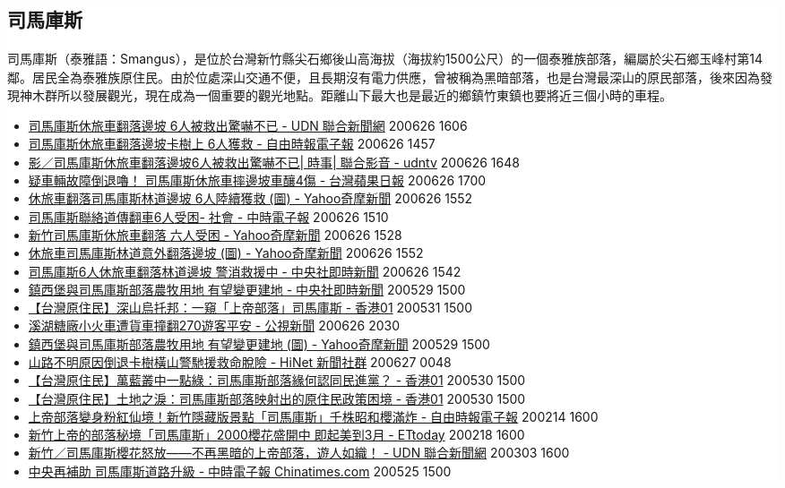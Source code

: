 ## 司馬庫斯

司馬庫斯（泰雅語：Smangus），是位於台灣新竹縣尖石鄉後山高海拔（海拔約1500公尺）的一個泰雅族部落，編屬於尖石鄉玉峰村第14鄰。居民全為泰雅族原住民。由於位處深山交通不便，且長期沒有電力供應，曾被稱為黑暗部落，也是台灣最深山的原民部落，後來因為發現神木群所以發展觀光，現在成為一個重要的觀光地點。距離山下最大也是最近的鄉鎮竹東鎮也要將近三個小時的車程。
- [司馬庫斯休旅車翻落邊坡 6人被救出驚嚇不已 - UDN 聯合新聞網](https://udn.com/news/story/7320/4661431 "司馬庫斯休旅車翻落邊坡 6人被救出驚嚇不已 - UDN 聯合新聞網") 200626 1606
- [司馬庫斯休旅車翻落邊坡卡樹上 6人獲救 - 自由時報電子報](https://news.ltn.com.tw/news/society/breakingnews/3209790 "司馬庫斯休旅車翻落邊坡卡樹上 6人獲救 - 自由時報電子報") 200626 1457
- [影／司馬庫斯休旅車翻落邊坡6人被救出驚嚇不已| 時事| 聯合影音 - udntv](https://video.udn.com/news/1179916 "影／司馬庫斯休旅車翻落邊坡6人被救出驚嚇不已| 時事| 聯合影音 - udntv") 200626 1648
- [疑車輛故障倒退嚕！ 司馬庫斯休旅車摔邊坡車釀4傷 - 台灣蘋果日報](https://tw.appledaily.com/local/20200626/W5P27LR4U65KMPKNQNWYEKDZ6U/ "疑車輛故障倒退嚕！ 司馬庫斯休旅車摔邊坡車釀4傷 - 台灣蘋果日報") 200626 1700
- [休旅車翻落司馬庫斯林道邊坡 6人陸續獲救 (圖) - Yahoo奇摩新聞](https://tw.news.yahoo.com/%E4%BC%91%E6%97%85%E8%BB%8A%E7%BF%BB%E8%90%BD%E5%8F%B8%E9%A6%AC%E5%BA%AB%E6%96%AF%E6%9E%97%E9%81%93%E9%82%8A%E5%9D%A1-6%E4%BA%BA%E9%99%B8%E7%BA%8C%E7%8D%B2%E6%95%91-%E5%9C%96-075202347.html "休旅車翻落司馬庫斯林道邊坡 6人陸續獲救 (圖) - Yahoo奇摩新聞") 200626 1552
- [司馬庫斯聯絡道傳翻車6人受困- 社會 - 中時電子報](https://www.chinatimes.com/realtimenews/20200626002475-260402?ctrack=mo_main_rtime_p02 "司馬庫斯聯絡道傳翻車6人受困- 社會 - 中時電子報") 200626 1510
- [新竹司馬庫斯休旅車翻落 六人受困 - Yahoo奇摩新聞](https://tw.news.yahoo.com/%E6%96%B0%E7%AB%B9%E5%8F%B8%E9%A6%AC%E5%BA%AB%E6%96%AF%E4%BC%91%E6%97%85%E8%BB%8A%E7%BF%BB%E8%90%BD-%E5%85%AD%E4%BA%BA%E5%8F%97%E5%9B%B0-072812405.html "新竹司馬庫斯休旅車翻落 六人受困 - Yahoo奇摩新聞") 200626 1528
- [休旅車司馬庫斯林道意外翻落邊坡 (圖) - Yahoo奇摩新聞](https://tw.news.yahoo.com/%E4%BC%91%E6%97%85%E8%BB%8A%E5%8F%B8%E9%A6%AC%E5%BA%AB%E6%96%AF%E6%9E%97%E9%81%93%E6%84%8F%E5%A4%96%E7%BF%BB%E8%90%BD%E9%82%8A%E5%9D%A1-%E5%9C%96-075202623.html "休旅車司馬庫斯林道意外翻落邊坡 (圖) - Yahoo奇摩新聞") 200626 1552
- [司馬庫斯6人休旅車翻落林道邊坡 警消救援中 - 中央社即時新聞](https://www.cna.com.tw/news/asoc/202006265002.aspx "司馬庫斯6人休旅車翻落林道邊坡 警消救援中 - 中央社即時新聞") 200626 1542
- [鎮西堡與司馬庫斯部落農牧用地 有望變更建地 - 中央社即時新聞](https://www.cna.com.tw/news/aloc/202005290221.aspx "鎮西堡與司馬庫斯部落農牧用地 有望變更建地 - 中央社即時新聞") 200529 1500
- [【台灣原住民】深山烏托邦：一窺「上帝部落」司馬庫斯 - 香港01](https://www.hk01.com/%E8%A1%8C%E8%B5%B0%E4%B8%AD%E5%9C%8B/479458/%E5%8F%B0%E7%81%A3%E5%8E%9F%E4%BD%8F%E6%B0%91-%E6%B7%B1%E5%B1%B1%E7%83%8F%E6%89%98%E9%82%A6-%E4%B8%80%E7%AA%BA-%E4%B8%8A%E5%B8%9D%E9%83%A8%E8%90%BD-%E5%8F%B8%E9%A6%AC%E5%BA%AB%E6%96%AF "【台灣原住民】深山烏托邦：一窺「上帝部落」司馬庫斯 - 香港01") 200531 1500
- [溪湖糖廠小火車遭貨車撞翻270遊客平安 - 公視新聞](https://news.pts.org.tw/article/484675 "溪湖糖廠小火車遭貨車撞翻270遊客平安 - 公視新聞") 200626 2030
- [鎮西堡與司馬庫斯部落農牧用地 有望變更建地 (圖) - Yahoo奇摩新聞](https://tw.news.yahoo.com/%E9%8E%AE%E8%A5%BF%E5%A0%A1%E8%88%87%E5%8F%B8%E9%A6%AC%E5%BA%AB%E6%96%AF%E9%83%A8%E8%90%BD%E8%BE%B2%E7%89%A7%E7%94%A8%E5%9C%B0-%E6%9C%89%E6%9C%9B%E8%AE%8A%E6%9B%B4%E5%BB%BA%E5%9C%B0-%E5%9C%96-085012065.html "鎮西堡與司馬庫斯部落農牧用地 有望變更建地 (圖) - Yahoo奇摩新聞") 200529 1500
- [山路不明原因倒退卡樹橫山警馳援救命脫險 - HiNet 新聞社群](https://times.hinet.net/picNews/22950596 "山路不明原因倒退卡樹橫山警馳援救命脫險 - HiNet 新聞社群") 200627 0048
- [【台灣原住民】萬藍叢中一點綠：司馬庫斯部落緣何認同民進黨？ - 香港01](https://www.hk01.com/%E5%8F%B0%E7%81%A3%E6%96%B0%E8%81%9E/479427/%E5%8F%B0%E7%81%A3%E5%8E%9F%E4%BD%8F%E6%B0%91-%E8%90%AC%E8%97%8D%E5%8F%A2%E4%B8%AD%E4%B8%80%E9%BB%9E%E7%B6%A0-%E5%8F%B8%E9%A6%AC%E5%BA%AB%E6%96%AF%E9%83%A8%E8%90%BD%E7%B7%A3%E4%BD%95%E8%AA%8D%E5%90%8C%E6%B0%91%E9%80%B2%E9%BB%A8 "【台灣原住民】萬藍叢中一點綠：司馬庫斯部落緣何認同民進黨？ - 香港01") 200530 1500
- [【台灣原住民】土地之淚：司馬庫斯部落映射出的原住民政策困境 - 香港01](https://www.hk01.com/%E5%8F%B0%E7%81%A3%E6%96%B0%E8%81%9E/479228/%E5%8F%B0%E7%81%A3%E5%8E%9F%E4%BD%8F%E6%B0%91-%E5%9C%9F%E5%9C%B0%E4%B9%8B%E6%B7%9A-%E5%8F%B8%E9%A6%AC%E5%BA%AB%E6%96%AF%E9%83%A8%E8%90%BD%E6%98%A0%E5%B0%84%E5%87%BA%E7%9A%84%E5%8E%9F%E4%BD%8F%E6%B0%91%E6%94%BF%E7%AD%96%E5%9B%B0%E5%A2%83 "【台灣原住民】土地之淚：司馬庫斯部落映射出的原住民政策困境 - 香港01") 200530 1500
- [上帝部落變身粉紅仙境！新竹隱藏版景點「司馬庫斯」千株昭和櫻滿炸 - 自由時報電子報](https://playing.ltn.com.tw/article/19106/1 "上帝部落變身粉紅仙境！新竹隱藏版景點「司馬庫斯」千株昭和櫻滿炸 - 自由時報電子報") 200214 1600
- [新竹上帝的部落秘境「司馬庫斯」2000櫻花盛開中 即起美到3月 - ETtoday](https://travel.ettoday.net/article/1648404.htm "新竹上帝的部落秘境「司馬庫斯」2000櫻花盛開中 即起美到3月 - ETtoday") 200218 1600
- [新竹／司馬庫斯櫻花怒放——不再黑暗的上帝部落，遊人如織！ - UDN 聯合新聞網](https://udn.com/umedia/story/12749/4385916 "新竹／司馬庫斯櫻花怒放——不再黑暗的上帝部落，遊人如織！ - UDN 聯合新聞網") 200303 1600
- [中央再補助 司馬庫斯道路升級 - 中時電子報 Chinatimes.com](https://www.chinatimes.com/newspapers/20200525000532-260107 "中央再補助 司馬庫斯道路升級 - 中時電子報 Chinatimes.com") 200525 1500
